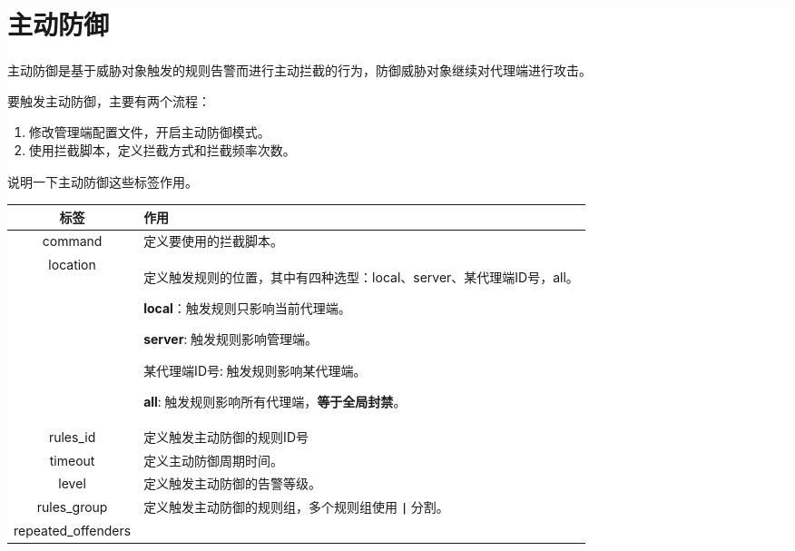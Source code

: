 # 主动防御

主动防御是基于威胁对象触发的规则告警而进行主动拦截的行为，防御威胁对象继续对代理端进行攻击。

要触发主动防御，主要有两个流程：

1. 修改管理端配置文件，开启主动防御模式。
2. 使用拦截脚本，定义拦截方式和拦截频率次数。

说明一下主动防御这些标签作用。

<table>
  <thead>
    <tr>
      <th style="text-align:center">&#x6807;&#x7B7E;</th>
      <th style="text-align:left">&#x4F5C;&#x7528;</th>
    </tr>
  </thead>
  <tbody>
    <tr>
      <td style="text-align:center">command</td>
      <td style="text-align:left">&#x5B9A;&#x4E49;&#x8981;&#x4F7F;&#x7528;&#x7684;&#x62E6;&#x622A;&#x811A;&#x672C;&#x3002;</td>
    </tr>
    <tr>
      <td style="text-align:center">location</td>
      <td style="text-align:left">
        <p>&#x5B9A;&#x4E49;&#x89E6;&#x53D1;&#x89C4;&#x5219;&#x7684;&#x4F4D;&#x7F6E;&#xFF0C;&#x5176;&#x4E2D;&#x6709;&#x56DB;&#x79CD;&#x9009;&#x578B;&#xFF1A;local&#x3001;server&#x3001;&#x67D0;&#x4EE3;&#x7406;&#x7AEF;ID&#x53F7;&#xFF0C;all&#x3002;</p>
        <p><b>local</b>&#xFF1A;&#x89E6;&#x53D1;&#x89C4;&#x5219;&#x53EA;&#x5F71;&#x54CD;&#x5F53;&#x524D;&#x4EE3;&#x7406;&#x7AEF;&#x3002;</p>
        <p><b>server</b>: &#x89E6;&#x53D1;&#x89C4;&#x5219;&#x5F71;&#x54CD;&#x7BA1;&#x7406;&#x7AEF;&#x3002;</p>
        <p>&#x67D0;&#x4EE3;&#x7406;&#x7AEF;ID&#x53F7;: &#x89E6;&#x53D1;&#x89C4;&#x5219;&#x5F71;&#x54CD;&#x67D0;&#x4EE3;&#x7406;&#x7AEF;&#x3002;</p>
        <p><b>all</b>: &#x89E6;&#x53D1;&#x89C4;&#x5219;&#x5F71;&#x54CD;&#x6240;&#x6709;&#x4EE3;&#x7406;&#x7AEF;&#xFF0C;<b>&#x7B49;&#x4E8E;&#x5168;&#x5C40;&#x5C01;&#x7981;</b>&#x3002;</p>
      </td>
    </tr>
    <tr>
      <td style="text-align:center">rules_id</td>
      <td style="text-align:left">&#x5B9A;&#x4E49;&#x89E6;&#x53D1;&#x4E3B;&#x52A8;&#x9632;&#x5FA1;&#x7684;&#x89C4;&#x5219;ID&#x53F7;</td>
    </tr>
    <tr>
      <td style="text-align:center">timeout</td>
      <td style="text-align:left">&#x5B9A;&#x4E49;&#x4E3B;&#x52A8;&#x9632;&#x5FA1;&#x5468;&#x671F;&#x65F6;&#x95F4;&#x3002;</td>
    </tr>
    <tr>
      <td style="text-align:center">level</td>
      <td style="text-align:left">&#x5B9A;&#x4E49;&#x89E6;&#x53D1;&#x4E3B;&#x52A8;&#x9632;&#x5FA1;&#x7684;&#x544A;&#x8B66;&#x7B49;&#x7EA7;&#x3002;</td>
    </tr>
    <tr>
      <td style="text-align:center">rules_group</td>
      <td style="text-align:left">&#x5B9A;&#x4E49;&#x89E6;&#x53D1;&#x4E3B;&#x52A8;&#x9632;&#x5FA1;&#x7684;&#x89C4;&#x5219;&#x7EC4;&#xFF0C;&#x591A;&#x4E2A;&#x89C4;&#x5219;&#x7EC4;&#x4F7F;&#x7528; <b><code>|</code></b> &#x5206;&#x5272;&#x3002;</td>
    </tr>
    <tr>
      <td style="text-align:center">repeated_offenders</td>